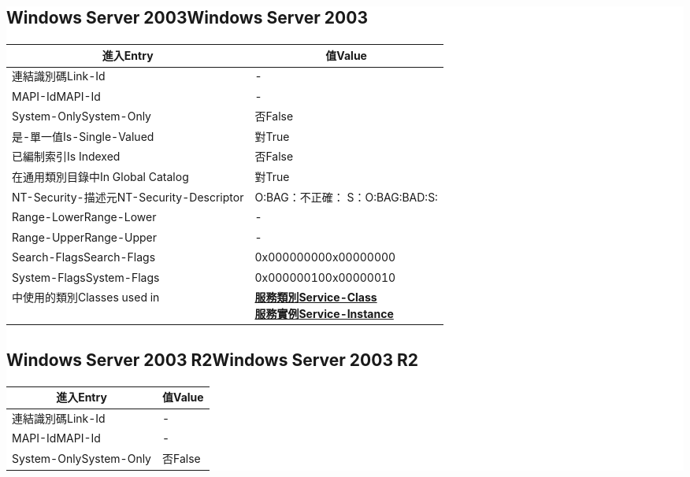 ## <a name="windows-server-2003"></a><span data-ttu-id="5e402-153">Windows Server 2003</span><span class="sxs-lookup"><span data-stu-id="5e402-153">Windows Server 2003</span></span>



| <span data-ttu-id="5e402-154">進入</span><span class="sxs-lookup"><span data-stu-id="5e402-154">Entry</span></span> | <span data-ttu-id="5e402-155">值</span><span class="sxs-lookup"><span data-stu-id="5e402-155">Value</span></span> |
|------------------------|-------------------------------------------------------------------------------------------------------------|
| <span data-ttu-id="5e402-156">連結識別碼</span><span class="sxs-lookup"><span data-stu-id="5e402-156">Link-Id</span></span>                | \-                                                                                                          |
| <span data-ttu-id="5e402-157">MAPI-Id</span><span class="sxs-lookup"><span data-stu-id="5e402-157">MAPI-Id</span></span>                | \-                                                                                                          |
| <span data-ttu-id="5e402-158">System-Only</span><span class="sxs-lookup"><span data-stu-id="5e402-158">System-Only</span></span>            | <span data-ttu-id="5e402-159">否</span><span class="sxs-lookup"><span data-stu-id="5e402-159">False</span></span>                                                                                                       |
| <span data-ttu-id="5e402-160">是-單一值</span><span class="sxs-lookup"><span data-stu-id="5e402-160">Is-Single-Valued</span></span>       | <span data-ttu-id="5e402-161">對</span><span class="sxs-lookup"><span data-stu-id="5e402-161">True</span></span>                                                                                                        |
| <span data-ttu-id="5e402-162">已編制索引</span><span class="sxs-lookup"><span data-stu-id="5e402-162">Is Indexed</span></span>             | <span data-ttu-id="5e402-163">否</span><span class="sxs-lookup"><span data-stu-id="5e402-163">False</span></span>                                                                                                       |
| <span data-ttu-id="5e402-164">在通用類別目錄中</span><span class="sxs-lookup"><span data-stu-id="5e402-164">In Global Catalog</span></span>      | <span data-ttu-id="5e402-165">對</span><span class="sxs-lookup"><span data-stu-id="5e402-165">True</span></span>                                                                                                        |
| <span data-ttu-id="5e402-166">NT-Security-描述元</span><span class="sxs-lookup"><span data-stu-id="5e402-166">NT-Security-Descriptor</span></span> | <span data-ttu-id="5e402-167">O:BAG：不正確： S：</span><span class="sxs-lookup"><span data-stu-id="5e402-167">O:BAG:BAD:S:</span></span>                                                                                                |
| <span data-ttu-id="5e402-168">Range-Lower</span><span class="sxs-lookup"><span data-stu-id="5e402-168">Range-Lower</span></span>            | \-                                                                                                          |
| <span data-ttu-id="5e402-169">Range-Upper</span><span class="sxs-lookup"><span data-stu-id="5e402-169">Range-Upper</span></span>            | \-                                                                                                          |
| <span data-ttu-id="5e402-170">Search-Flags</span><span class="sxs-lookup"><span data-stu-id="5e402-170">Search-Flags</span></span>           | <span data-ttu-id="5e402-171">0x00000000</span><span class="sxs-lookup"><span data-stu-id="5e402-171">0x00000000</span></span>                                                                                                  |
| <span data-ttu-id="5e402-172">System-Flags</span><span class="sxs-lookup"><span data-stu-id="5e402-172">System-Flags</span></span>           | <span data-ttu-id="5e402-173">0x00000010</span><span class="sxs-lookup"><span data-stu-id="5e402-173">0x00000010</span></span>                                                                                                  |
| <span data-ttu-id="5e402-174">中使用的類別</span><span class="sxs-lookup"><span data-stu-id="5e402-174">Classes used in</span></span>        | [<span data-ttu-id="5e402-175">**服務類別**</span><span class="sxs-lookup"><span data-stu-id="5e402-175">**Service-Class**</span></span>](c-serviceclass.md)<br/> [<span data-ttu-id="5e402-176">**服務實例**</span><span class="sxs-lookup"><span data-stu-id="5e402-176">**Service-Instance**</span></span>](c-serviceinstance.md)<br/> |



## <a name="windows-server-2003-r2"></a><span data-ttu-id="5e402-177">Windows Server 2003 R2</span><span class="sxs-lookup"><span data-stu-id="5e402-177">Windows Server 2003 R2</span></span>



| <span data-ttu-id="5e402-178">進入</span><span class="sxs-lookup"><span data-stu-id="5e402-178">Entry</span></span> | <span data-ttu-id="5e402-179">值</span><span class="sxs-lookup"><span data-stu-id="5e402-179">Value</span></span> |
|------------------------|-------------------------------------------------------------------------------------------------------------|
| <span data-ttu-id="5e402-180">連結識別碼</span><span class="sxs-lookup"><span data-stu-id="5e402-180">Link-Id</span></span>                | \-                                                                                                          |
| <span data-ttu-id="5e402-181">MAPI-Id</span><span class="sxs-lookup"><span data-stu-id="5e402-181">MAPI-Id</span></span>                | \-                                                                                                          |
| <span data-ttu-id="5e402-182">System-Only</span><span class="sxs-lookup"><span data-stu-id="5e402-182">System-Only</span></span>            | <span data-ttu-id="5e402-183">否</span><span class="sxs-lookup"><span data-stu-id="5e402-183">False</span></span>                                                                                                       |